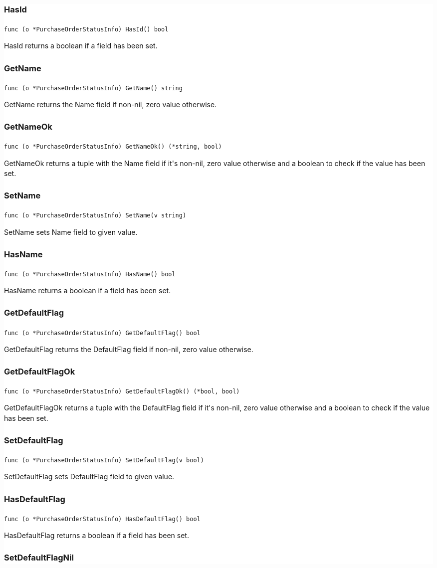 ### HasId

`func (o *PurchaseOrderStatusInfo) HasId() bool`

HasId returns a boolean if a field has been set.

### GetName

`func (o *PurchaseOrderStatusInfo) GetName() string`

GetName returns the Name field if non-nil, zero value otherwise.

### GetNameOk

`func (o *PurchaseOrderStatusInfo) GetNameOk() (*string, bool)`

GetNameOk returns a tuple with the Name field if it's non-nil, zero value otherwise
and a boolean to check if the value has been set.

### SetName

`func (o *PurchaseOrderStatusInfo) SetName(v string)`

SetName sets Name field to given value.

### HasName

`func (o *PurchaseOrderStatusInfo) HasName() bool`

HasName returns a boolean if a field has been set.

### GetDefaultFlag

`func (o *PurchaseOrderStatusInfo) GetDefaultFlag() bool`

GetDefaultFlag returns the DefaultFlag field if non-nil, zero value otherwise.

### GetDefaultFlagOk

`func (o *PurchaseOrderStatusInfo) GetDefaultFlagOk() (*bool, bool)`

GetDefaultFlagOk returns a tuple with the DefaultFlag field if it's non-nil, zero value otherwise
and a boolean to check if the value has been set.

### SetDefaultFlag

`func (o *PurchaseOrderStatusInfo) SetDefaultFlag(v bool)`

SetDefaultFlag sets DefaultFlag field to given value.

### HasDefaultFlag

`func (o *PurchaseOrderStatusInfo) HasDefaultFlag() bool`

HasDefaultFlag returns a boolean if a field has been set.

### SetDefaultFlagNil

